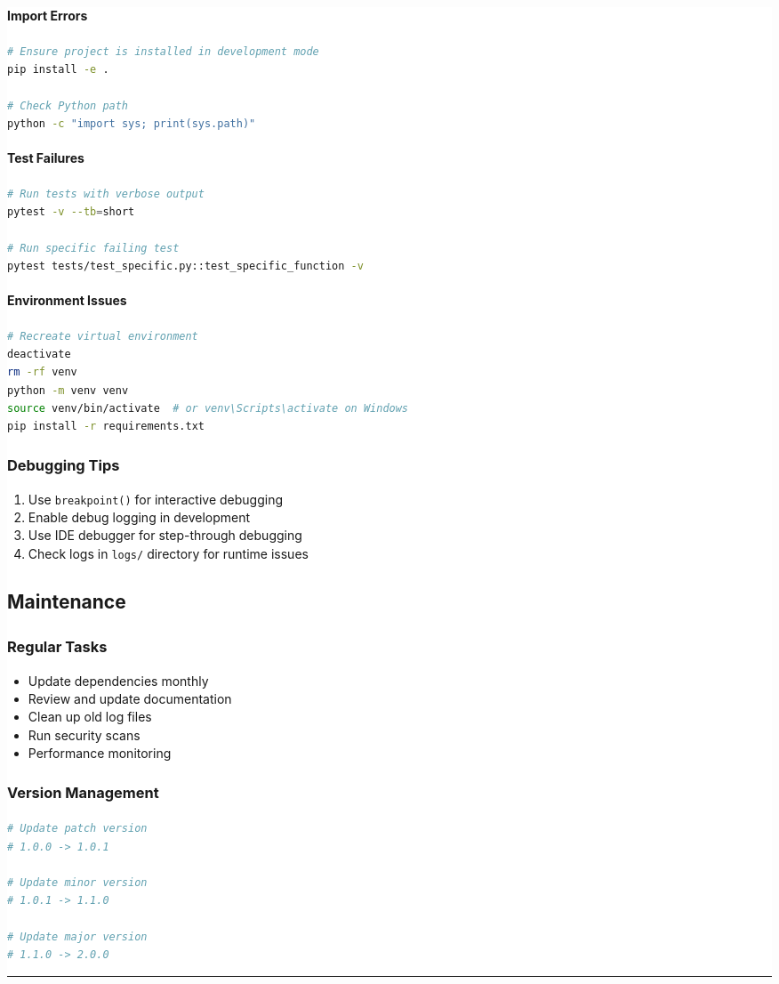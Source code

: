 #### Import Errors
```bash
# Ensure project is installed in development mode
pip install -e .

# Check Python path
python -c "import sys; print(sys.path)"
```

#### Test Failures
```bash
# Run tests with verbose output
pytest -v --tb=short

# Run specific failing test
pytest tests/test_specific.py::test_specific_function -v
```

#### Environment Issues
```bash
# Recreate virtual environment
deactivate
rm -rf venv
python -m venv venv
source venv/bin/activate  # or venv\Scripts\activate on Windows
pip install -r requirements.txt
```

### Debugging Tips
1. Use `breakpoint()` for interactive debugging
2. Enable debug logging in development
3. Use IDE debugger for step-through debugging
4. Check logs in `logs/` directory for runtime issues

## Maintenance

### Regular Tasks
- Update dependencies monthly
- Review and update documentation
- Clean up old log files
- Run security scans
- Performance monitoring

### Version Management
```bash
# Update patch version
# 1.0.0 -> 1.0.1

# Update minor version
# 1.0.1 -> 1.1.0

# Update major version
# 1.1.0 -> 2.0.0
```

---